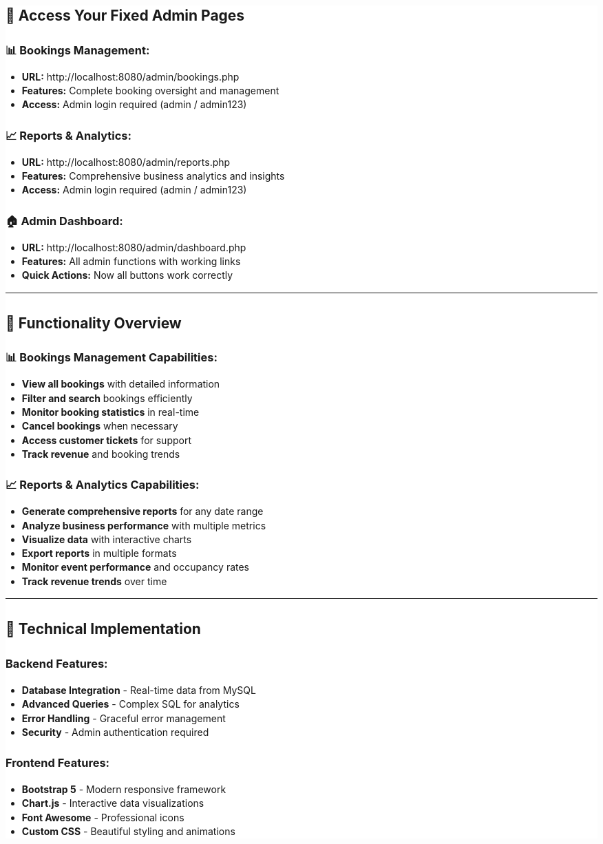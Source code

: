 
## 🔗 **Access Your Fixed Admin Pages**

### **📊 Bookings Management:**
- **URL:** http://localhost:8080/admin/bookings.php
- **Features:** Complete booking oversight and management
- **Access:** Admin login required (admin / admin123)

### **📈 Reports & Analytics:**
- **URL:** http://localhost:8080/admin/reports.php
- **Features:** Comprehensive business analytics and insights
- **Access:** Admin login required (admin / admin123)

### **🏠 Admin Dashboard:**
- **URL:** http://localhost:8080/admin/dashboard.php
- **Features:** All admin functions with working links
- **Quick Actions:** Now all buttons work correctly

---

## 🚀 **Functionality Overview**

### **📊 Bookings Management Capabilities:**
- **View all bookings** with detailed information
- **Filter and search** bookings efficiently
- **Monitor booking statistics** in real-time
- **Cancel bookings** when necessary
- **Access customer tickets** for support
- **Track revenue** and booking trends

### **📈 Reports & Analytics Capabilities:**
- **Generate comprehensive reports** for any date range
- **Analyze business performance** with multiple metrics
- **Visualize data** with interactive charts
- **Export reports** in multiple formats
- **Monitor event performance** and occupancy rates
- **Track revenue trends** over time

---

## 🔧 **Technical Implementation**

### **Backend Features:**
- **Database Integration** - Real-time data from MySQL
- **Advanced Queries** - Complex SQL for analytics
- **Error Handling** - Graceful error management
- **Security** - Admin authentication required

### **Frontend Features:**
- **Bootstrap 5** - Modern responsive framework
- **Chart.js** - Interactive data visualizations
- **Font Awesome** - Professional icons
- **Custom CSS** - Beautiful styling and animations
